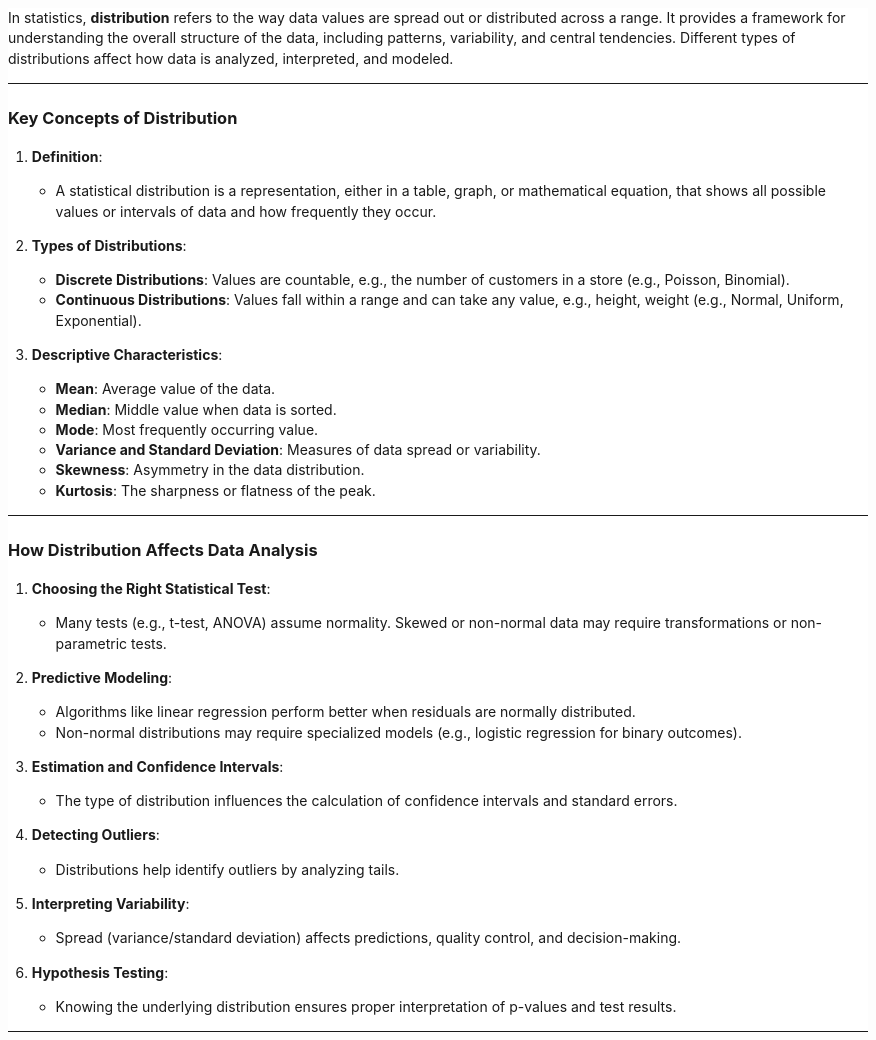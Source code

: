 In statistics, **distribution** refers to the way data values are spread out or distributed across a range. It provides a framework for understanding the overall structure of the data, including patterns, variability, and central tendencies. Different types of distributions affect how data is analyzed, interpreted, and modeled.

---

### **Key Concepts of Distribution**

1. **Definition**:

   - A statistical distribution is a representation, either in a table, graph, or mathematical equation, that shows all possible values or intervals of data and how frequently they occur.

2. **Types of Distributions**:

   - **Discrete Distributions**: Values are countable, e.g., the number of customers in a store (e.g., Poisson, Binomial).
   - **Continuous Distributions**: Values fall within a range and can take any value, e.g., height, weight (e.g., Normal, Uniform, Exponential).

3. **Descriptive Characteristics**:
   - **Mean**: Average value of the data.
   - **Median**: Middle value when data is sorted.
   - **Mode**: Most frequently occurring value.
   - **Variance and Standard Deviation**: Measures of data spread or variability.
   - **Skewness**: Asymmetry in the data distribution.
   - **Kurtosis**: The sharpness or flatness of the peak.

---

### **How Distribution Affects Data Analysis**

1. **Choosing the Right Statistical Test**:

   - Many tests (e.g., t-test, ANOVA) assume normality. Skewed or non-normal data may require transformations or non-parametric tests.

2. **Predictive Modeling**:

   - Algorithms like linear regression perform better when residuals are normally distributed.
   - Non-normal distributions may require specialized models (e.g., logistic regression for binary outcomes).

3. **Estimation and Confidence Intervals**:

   - The type of distribution influences the calculation of confidence intervals and standard errors.

4. **Detecting Outliers**:

   - Distributions help identify outliers by analyzing tails.

5. **Interpreting Variability**:

   - Spread (variance/standard deviation) affects predictions, quality control, and decision-making.

6. **Hypothesis Testing**:
   - Knowing the underlying distribution ensures proper interpretation of p-values and test results.

---
